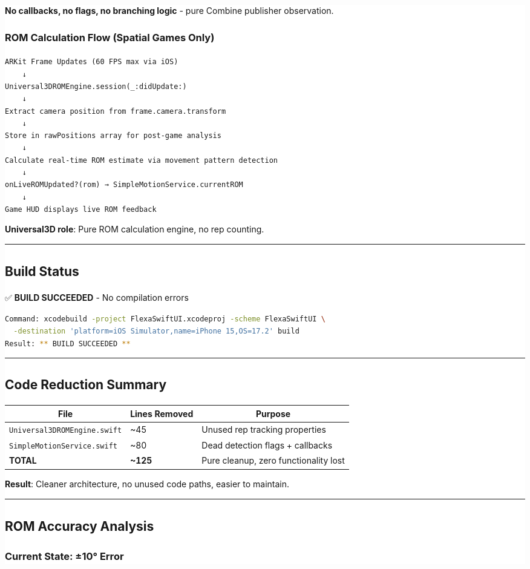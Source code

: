 **No callbacks, no flags, no branching logic** - pure Combine publisher observation.

### ROM Calculation Flow (Spatial Games Only)

```
ARKit Frame Updates (60 FPS max via iOS)
    ↓
Universal3DROMEngine.session(_:didUpdate:)
    ↓
Extract camera position from frame.camera.transform
    ↓
Store in rawPositions array for post-game analysis
    ↓
Calculate real-time ROM estimate via movement pattern detection
    ↓
onLiveROMUpdated?(rom) → SimpleMotionService.currentROM
    ↓
Game HUD displays live ROM feedback
```

**Universal3D role**: Pure ROM calculation engine, no rep counting.

---

## Build Status

✅ **BUILD SUCCEEDED** - No compilation errors

```bash
Command: xcodebuild -project FlexaSwiftUI.xcodeproj -scheme FlexaSwiftUI \
  -destination 'platform=iOS Simulator,name=iPhone 15,OS=17.2' build
Result: ** BUILD SUCCEEDED **
```

---

## Code Reduction Summary

| File | Lines Removed | Purpose |
|------|---------------|---------|
| `Universal3DROMEngine.swift` | ~45 | Unused rep tracking properties |
| `SimpleMotionService.swift` | ~80 | Dead detection flags + callbacks |
| **TOTAL** | **~125** | Pure cleanup, zero functionality lost |

**Result**: Cleaner architecture, no unused code paths, easier to maintain.

---

## ROM Accuracy Analysis

### Current State: ±10° Error
